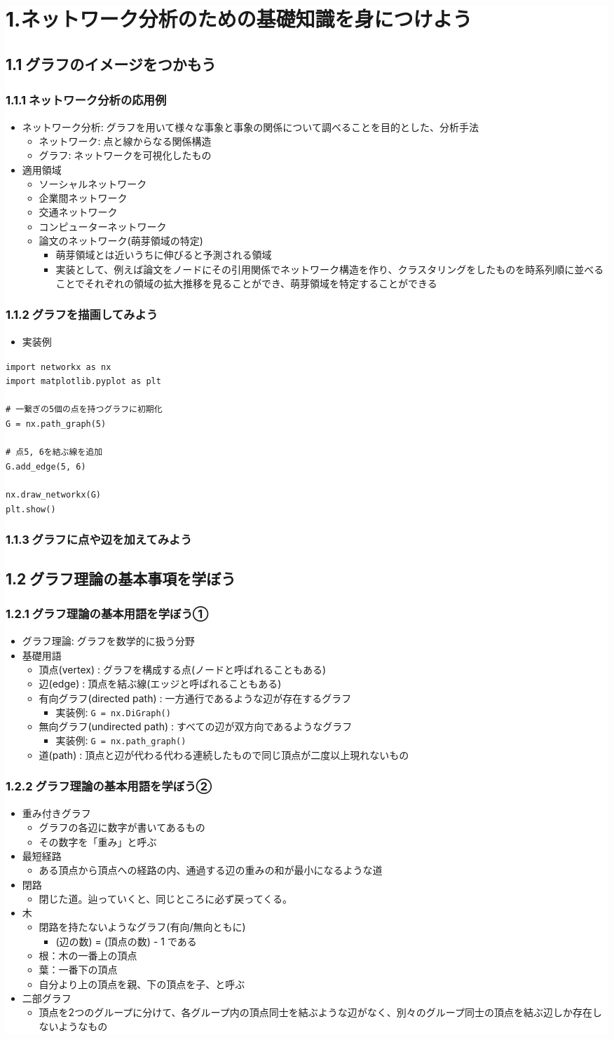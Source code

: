 # 1.ネットワーク分析のための基礎知識を身につけよう
## 1.1 グラフのイメージをつかもう
### 1.1.1 ネットワーク分析の応用例
- ネットワーク分析: グラフを用いて様々な事象と事象の関係について調べることを目的とした、分析手法
    - ネットワーク: 点と線からなる関係構造
    - グラフ: ネットワークを可視化したもの
- 適用領域
    - ソーシャルネットワーク
    - 企業間ネットワーク
    - 交通ネットワーク
    - コンピューターネットワーク
    - 論文のネットワーク(萌芽領域の特定)
        - 萌芽領域とは近いうちに伸びると予測される領域
        - 実装として、例えば論文をノードにその引用関係でネットワーク構造を作り、クラスタリングをしたものを時系列順に並べることでそれぞれの領域の拡大推移を見ることができ、萌芽領域を特定することができる
### 1.1.2 グラフを描画してみよう
- 実装例
```
import networkx as nx
import matplotlib.pyplot as plt

# 一繋ぎの5個の点を持つグラフに初期化
G = nx.path_graph(5)

# 点5, 6を結ぶ線を追加
G.add_edge(5, 6)

nx.draw_networkx(G)
plt.show()
```
### 1.1.3 グラフに点や辺を加えてみよう
## 1.2 グラフ理論の基本事項を学ぼう
### 1.2.1 グラフ理論の基本用語を学ぼう①
- グラフ理論: グラフを数学的に扱う分野
- 基礎用語
    - 頂点(vertex) : グラフを構成する点(ノードと呼ばれることもある)
    - 辺(edge) : 頂点を結ぶ線(エッジと呼ばれることもある)
    - 有向グラフ(directed path) : 一方通行であるような辺が存在するグラフ
        - 実装例: `G = nx.DiGraph()`
    - 無向グラフ(undirected path) : すべての辺が双方向であるようなグラフ
        - 実装例: `G = nx.path_graph()`
    - 道(path) : 頂点と辺が代わる代わる連続したもので同じ頂点が二度以上現れないもの
### 1.2.2 グラフ理論の基本用語を学ぼう②
- 重み付きグラフ
    - グラフの各辺に数字が書いてあるもの
    - その数字を「重み」と呼ぶ
- 最短経路
    - ある頂点から頂点への経路の内、通過する辺の重みの和が最小になるような道
- 閉路
    - 閉じた道。辿っていくと、同じところに必ず戻ってくる。
- 木
    - 閉路を持たないようなグラフ(有向/無向ともに)
        - (辺の数) = (頂点の数) - 1 である
    - 根：木の一番上の頂点
    - 葉：一番下の頂点
    - 自分より上の頂点を親、下の頂点を子、と呼ぶ
- 二部グラフ
    - 頂点を2つのグループに分けて、各グループ内の頂点同士を結ぶような辺がなく、別々のグループ同士の頂点を結ぶ辺しか存在しないようなもの